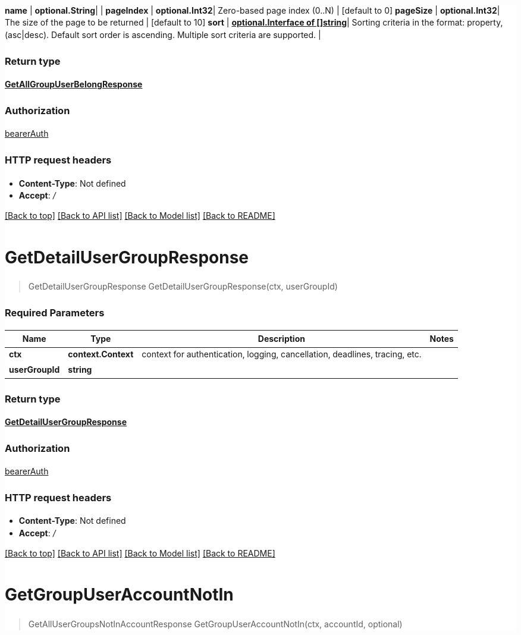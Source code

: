  **name** | **optional.String**|  | 
 **pageIndex** | **optional.Int32**| Zero-based page index (0..N) | [default to 0]
 **pageSize** | **optional.Int32**| The size of the page to be returned | [default to 10]
 **sort** | [**optional.Interface of []string**](string.md)| Sorting criteria in the format: property,(asc|desc). Default sort order is ascending. Multiple sort criteria are supported. | 

### Return type

[**GetAllGroupUserBelongResponse**](GetAllGroupUserBelongResponse.md)

### Authorization

[bearerAuth](../README.md#bearerAuth)

### HTTP request headers

 - **Content-Type**: Not defined
 - **Accept**: */*

[[Back to top]](#) [[Back to API list]](../README.md#documentation-for-api-endpoints) [[Back to Model list]](../README.md#documentation-for-models) [[Back to README]](../README.md)

# **GetDetailUserGroupResponse**
> GetDetailUserGroupResponse GetDetailUserGroupResponse(ctx, userGroupId)


### Required Parameters

Name | Type | Description  | Notes
------------- | ------------- | ------------- | -------------
 **ctx** | **context.Context** | context for authentication, logging, cancellation, deadlines, tracing, etc.
  **userGroupId** | **string**|  | 

### Return type

[**GetDetailUserGroupResponse**](GetDetailUserGroupResponse.md)

### Authorization

[bearerAuth](../README.md#bearerAuth)

### HTTP request headers

 - **Content-Type**: Not defined
 - **Accept**: */*

[[Back to top]](#) [[Back to API list]](../README.md#documentation-for-api-endpoints) [[Back to Model list]](../README.md#documentation-for-models) [[Back to README]](../README.md)

# **GetGroupUserAccountNotIn**
> GetAllUserGroupsNotInAccountResponse GetGroupUserAccountNotIn(ctx, accountId, optional)
